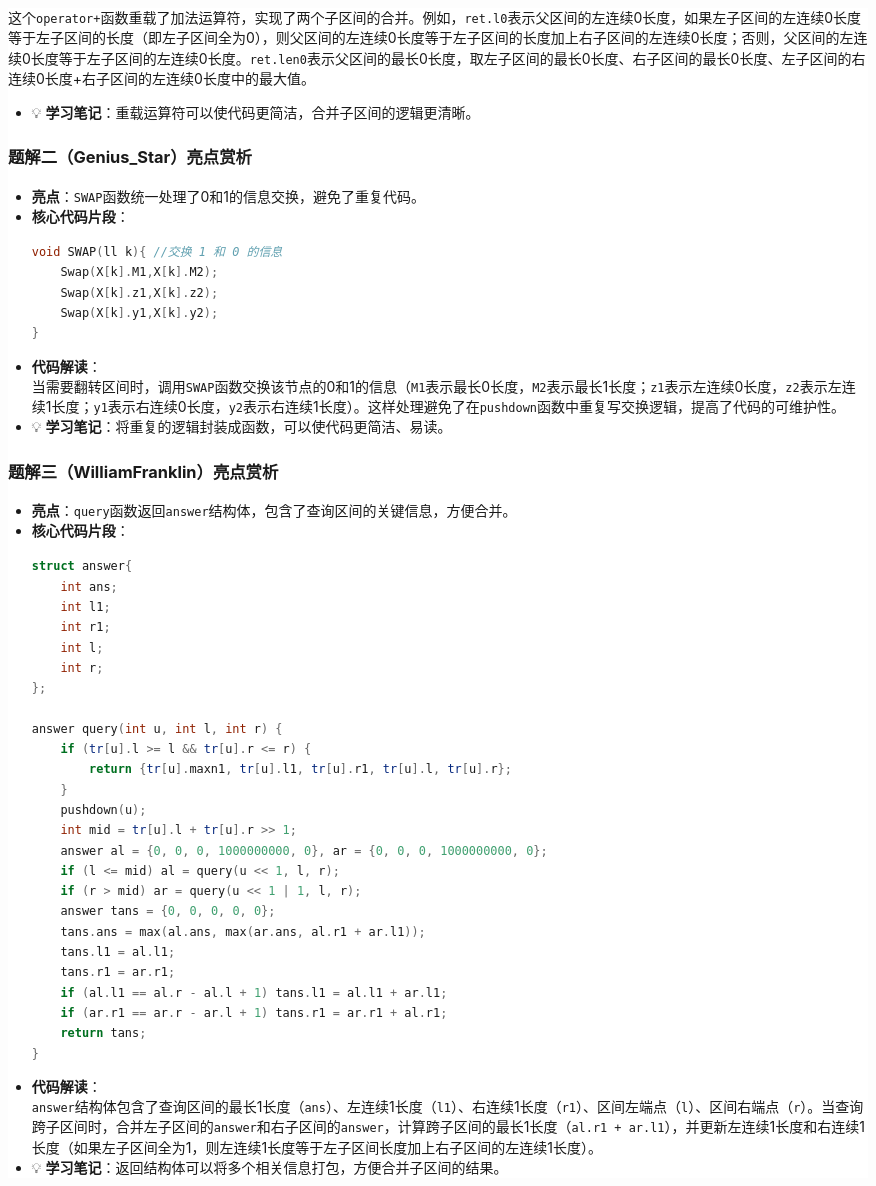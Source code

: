   这个`operator+`函数重载了加法运算符，实现了两个子区间的合并。例如，`ret.l0`表示父区间的左连续0长度，如果左子区间的左连续0长度等于左子区间的长度（即左子区间全为0），则父区间的左连续0长度等于左子区间的长度加上右子区间的左连续0长度；否则，父区间的左连续0长度等于左子区间的左连续0长度。`ret.len0`表示父区间的最长0长度，取左子区间的最长0长度、右子区间的最长0长度、左子区间的右连续0长度+右子区间的左连续0长度中的最大值。
* 💡 **学习笔记**：重载运算符可以使代码更简洁，合并子区间的逻辑更清晰。


### 题解二（Genius_Star）亮点赏析
* **亮点**：`SWAP`函数统一处理了0和1的信息交换，避免了重复代码。
* **核心代码片段**：
  ```cpp
  void SWAP(ll k){ //交换 1 和 0 的信息 
      Swap(X[k].M1,X[k].M2);
      Swap(X[k].z1,X[k].z2);
      Swap(X[k].y1,X[k].y2);
  }
  ```
* **代码解读**：  
  当需要翻转区间时，调用`SWAP`函数交换该节点的0和1的信息（`M1`表示最长0长度，`M2`表示最长1长度；`z1`表示左连续0长度，`z2`表示左连续1长度；`y1`表示右连续0长度，`y2`表示右连续1长度）。这样处理避免了在`pushdown`函数中重复写交换逻辑，提高了代码的可维护性。
* 💡 **学习笔记**：将重复的逻辑封装成函数，可以使代码更简洁、易读。


### 题解三（WilliamFranklin）亮点赏析
* **亮点**：`query`函数返回`answer`结构体，包含了查询区间的关键信息，方便合并。
* **核心代码片段**：
  ```cpp
  struct answer{
      int ans;
      int l1;
      int r1;
      int l;
      int r;
  };

  answer query(int u, int l, int r) {
      if (tr[u].l >= l && tr[u].r <= r) {
          return {tr[u].maxn1, tr[u].l1, tr[u].r1, tr[u].l, tr[u].r};
      }
      pushdown(u);
      int mid = tr[u].l + tr[u].r >> 1;
      answer al = {0, 0, 0, 1000000000, 0}, ar = {0, 0, 0, 1000000000, 0};
      if (l <= mid) al = query(u << 1, l, r);
      if (r > mid) ar = query(u << 1 | 1, l, r);
      answer tans = {0, 0, 0, 0, 0};
      tans.ans = max(al.ans, max(ar.ans, al.r1 + ar.l1));
      tans.l1 = al.l1;
      tans.r1 = ar.r1;
      if (al.l1 == al.r - al.l + 1) tans.l1 = al.l1 + ar.l1;
      if (ar.r1 == ar.r - ar.l + 1) tans.r1 = ar.r1 + al.r1;
      return tans;
  }
  ```
* **代码解读**：  
  `answer`结构体包含了查询区间的最长1长度（`ans`）、左连续1长度（`l1`）、右连续1长度（`r1`）、区间左端点（`l`）、区间右端点（`r`）。当查询跨子区间时，合并左子区间的`answer`和右子区间的`answer`，计算跨子区间的最长1长度（`al.r1 + ar.l1`），并更新左连续1长度和右连续1长度（如果左子区间全为1，则左连续1长度等于左子区间长度加上右子区间的左连续1长度）。
* 💡 **学习笔记**：返回结构体可以将多个相关信息打包，方便合并子区间的结果。


[problemUrl]: https://atcoder.jp/contests/abc322/tasks/abc322_f